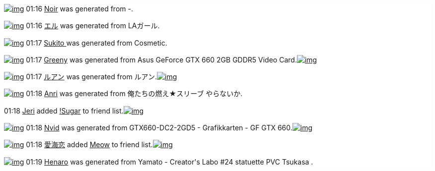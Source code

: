 [![img](http://img18.imageshack.us/img18/8261/0kst.png)](http://www.barcodekanojo.com/kanojo/2707744/Noir) 01:16 [Noir](http://www.barcodekanojo.com/kanojo/2707744/Noir) was generated from -.

[![img](http://img27.imageshack.us/img27/2032/e9ts.png)](http://www.barcodekanojo.com/kanojo/2707745/%E3%82%A8%E3%83%AB) 01:16 [エル](http://www.barcodekanojo.com/kanojo/2707745/%E3%82%A8%E3%83%AB) was generated from LAガール.

[![img](http://img96.imageshack.us/img96/2765/otp2.png)](http://www.barcodekanojo.com/kanojo/2707746/Sukito%20) 01:17 [Sukito ](http://www.barcodekanojo.com/kanojo/2707746/Sukito%20) was generated from Cosmetic.

[![img](http://img841.imageshack.us/img841/4328/c11z.png)](http://www.barcodekanojo.com/kanojo/2707747/Greeny) 01:17 [Greeny](http://www.barcodekanojo.com/kanojo/2707747/Greeny) was generated from Asus GeForce GTX 660 2GB GDDR5 Video Card.[![img](http://img836.imageshack.us/img836/2779/s4pg.jpg)](http://www.barcodekanojo.com/product_images/barcode/5234185/1387901802/Asus%20GeForce%20GTX%20660%202GB%20GDDR5%20Video%20Card.jpg) 

[![img](http://img199.imageshack.us/img199/7172/pa9n.png)](http://www.barcodekanojo.com/kanojo/2707748/%E3%83%AB%E3%82%A2%E3%83%B3) 01:17 [ルアン](http://www.barcodekanojo.com/kanojo/2707748/%E3%83%AB%E3%82%A2%E3%83%B3) was generated from ルアン.[![img](http://img18.imageshack.us/img18/1443/n4ov.jpg)](http://www.barcodekanojo.com/product_images/barcode/3697092/1330870519/%E3%83%8D%E3%82%A4%E3%83%AB%E9%BB%92.jpg) 

[![img](http://img34.imageshack.us/img34/9745/or2q.png)](http://www.barcodekanojo.com/kanojo/2707749/Anri) 01:18 [Anri](http://www.barcodekanojo.com/kanojo/2707749/Anri) was generated from 俺たちの燃え★スリーブ やらないか.

01:18 [Jeri](http://www.barcodekanojo.com/user/427881/Jeri) added [!Sugar](http://www.barcodekanojo.com/kanojo/2396281/%21Sugar) to friend list.[![img](http://img51.imageshack.us/img51/6555/6n27.png)](http://www.barcodekanojo.com/kanojo/2396281/%21Sugar) 

[![img](http://img15.imageshack.us/img15/1288/aw4l.png)](http://www.barcodekanojo.com/kanojo/2707750/Nvid) 01:18 [Nvid](http://www.barcodekanojo.com/kanojo/2707750/Nvid) was generated from GTX660-DC2-2GD5 - Grafikkarten - GF GTX 660.[![img](http://img811.imageshack.us/img811/5859/ea35.jpg)](http://www.barcodekanojo.com/product_images/barcode/5234189/1387901877/GTX660-DC2-2GD5%20-%20Grafikkarten%20-%20GF%20GTX%20660.jpg) 

[![img](http://img819.imageshack.us/img819/4559/pkkf.jpg)](http://www.barcodekanojo.com/user/400871/%E6%84%9B%E6%B5%B7%E6%81%8B) 01:18 [愛海恋](http://www.barcodekanojo.com/user/400871/%E6%84%9B%E6%B5%B7%E6%81%8B) added [Meow](http://www.barcodekanojo.com/kanojo/2496802/Meow) to friend list.[![img](http://img35.imageshack.us/img35/2618/ga8i.png)](http://www.barcodekanojo.com/kanojo/2496802/Meow) 

[![img](http://img607.imageshack.us/img607/3357/lmyh.png)](http://www.barcodekanojo.com/kanojo/2707751/Henaro) 01:19 [Henaro](http://www.barcodekanojo.com/kanojo/2707751/Henaro) was generated from Yamato - Creator's Labo #24 statuette PVC Tsukasa .


